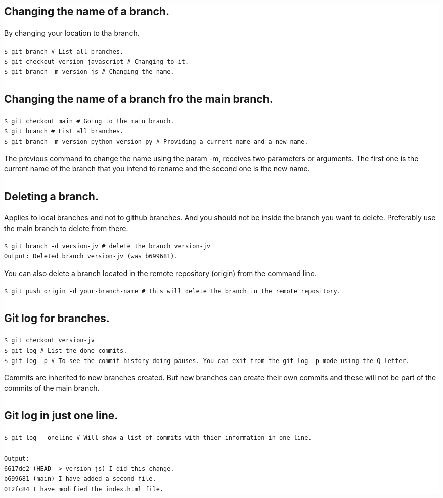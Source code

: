 ## Changing the name of a branch.

By changing your location to tha branch.

```
$ git branch # List all branches.
$ git checkout version-javascript # Changing to it.
$ git branch -m version-js # Changing the name.
```

## Changing the name of a branch fro the main branch.
```
$ git checkout main # Going to the main branch.
$ git branch # List all branches.
$ git branch -m version-python version-py # Providing a current name and a new name.
```
The previous command to change the name using the param -m, receives two parameters or
arguments. The first one is the current name of the branch that you intend to rename and the second one is the new name.

## Deleting a branch.

Applies to local branches and not to github branches. And you should not be inside the branch you want to delete. Preferably use the main branch to delete from there.

```
$ git branch -d version-jv # delete the branch version-jv
Output: Deleted branch version-jv (was b699681).
```

You can also delete a branch located in the remote repository (origin) from the command line.
```
$ git push origin -d your-branch-name # This will delete the branch in the remote repository.
```

## Git log for branches.

```
$ git checkout version-jv
$ git log # List the done commits.
$ git log -p # To see the commit history doing pauses. You can exit from the git log -p mode using the Q letter.
```

Commits are inherited to new branches created. But new branches can create their own commits and these will not be part of the commits of the main branch.

## Git log in just one line.

```
$ git log --oneline # Will show a list of commits with thier information in one line.

Output: 
6617de2 (HEAD -> version-js) I did this change.
b699681 (main) I have added a second file.
012fc84 I have modified the index.html file.
```
